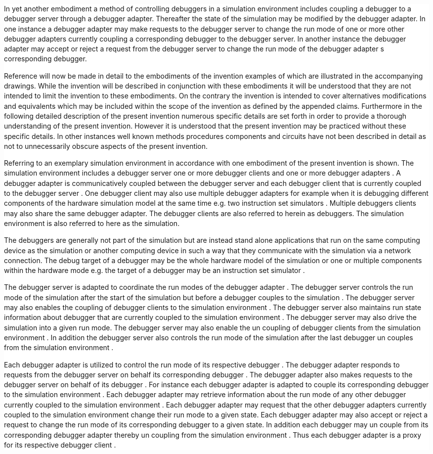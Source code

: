 In yet another embodiment a method of controlling debuggers in a simulation environment includes coupling a debugger to a debugger server through a debugger adapter. Thereafter the state of the simulation may be modified by the debugger adapter. In one instance a debugger adapter may make requests to the debugger server to change the run mode of one or more other debugger adapters currently coupling a corresponding debugger to the debugger server. In another instance the debugger adapter may accept or reject a request from the debugger server to change the run mode of the debugger adapter s corresponding debugger.

Reference will now be made in detail to the embodiments of the invention examples of which are illustrated in the accompanying drawings. While the invention will be described in conjunction with these embodiments it will be understood that they are not intended to limit the invention to these embodiments. On the contrary the invention is intended to cover alternatives modifications and equivalents which may be included within the scope of the invention as defined by the appended claims. Furthermore in the following detailed description of the present invention numerous specific details are set forth in order to provide a thorough understanding of the present invention. However it is understood that the present invention may be practiced without these specific details. In other instances well known methods procedures components and circuits have not been described in detail as not to unnecessarily obscure aspects of the present invention.

Referring to an exemplary simulation environment in accordance with one embodiment of the present invention is shown. The simulation environment includes a debugger server one or more debugger clients and one or more debugger adapters . A debugger adapter is communicatively coupled between the debugger server and each debugger client that is currently coupled to the debugger server . One debugger client may also use multiple debugger adapters for example when it is debugging different components of the hardware simulation model at the same time e.g. two instruction set simulators . Multiple debuggers clients may also share the same debugger adapter. The debugger clients are also referred to herein as debuggers. The simulation environment is also referred to here as the simulation.

The debuggers are generally not part of the simulation but are instead stand alone applications that run on the same computing device as the simulation or another computing device in such a way that they communicate with the simulation via a network connection. The debug target of a debugger may be the whole hardware model of the simulation or one or multiple components within the hardware mode e.g. the target of a debugger may be an instruction set simulator .

The debugger server is adapted to coordinate the run modes of the debugger adapter . The debugger server controls the run mode of the simulation after the start of the simulation but before a debugger couples to the simulation . The debugger server may also enables the coupling of debugger clients to the simulation environment . The debugger server also maintains run state information about debugger that are currently coupled to the simulation environment . The debugger server may also drive the simulation into a given run mode. The debugger server may also enable the un coupling of debugger clients from the simulation environment . In addition the debugger server also controls the run mode of the simulation after the last debugger un couples from the simulation environment .

Each debugger adapter is utilized to control the run mode of its respective debugger . The debugger adapter responds to requests from the debugger server on behalf its corresponding debugger . The debugger adapter also makes requests to the debugger server on behalf of its debugger . For instance each debugger adapter is adapted to couple its corresponding debugger to the simulation environment . Each debugger adapter may retrieve information about the run mode of any other debugger currently coupled to the simulation environment . Each debugger adapter may request that the other debugger adapters currently coupled to the simulation environment change their run mode to a given state. Each debugger adapter may also accept or reject a request to change the run mode of its corresponding debugger to a given state. In addition each debugger may un couple from its corresponding debugger adapter thereby un coupling from the simulation environment . Thus each debugger adapter is a proxy for its respective debugger client .
